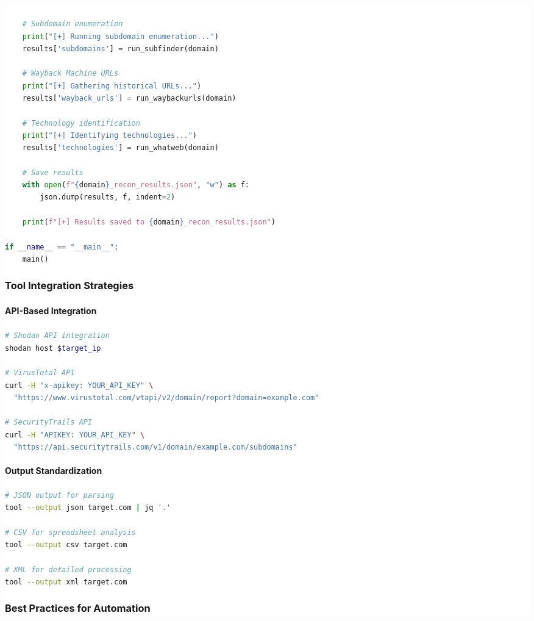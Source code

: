 ```python
    
    # Subdomain enumeration
    print("[+] Running subdomain enumeration...")
    results['subdomains'] = run_subfinder(domain)
    
    # Wayback Machine URLs
    print("[+] Gathering historical URLs...")
    results['wayback_urls'] = run_waybackurls(domain)
    
    # Technology identification
    print("[+] Identifying technologies...")
    results['technologies'] = run_whatweb(domain)
    
    # Save results
    with open(f"{domain}_recon_results.json", "w") as f:
        json.dump(results, f, indent=2)
    
    print(f"[+] Results saved to {domain}_recon_results.json")

if __name__ == "__main__":
    main()
```

### **Tool Integration Strategies**

#### **API-Based Integration**
```bash
# Shodan API integration
shodan host $target_ip

# VirusTotal API
curl -H "x-apikey: YOUR_API_KEY" \
  "https://www.virustotal.com/vtapi/v2/domain/report?domain=example.com"

# SecurityTrails API
curl -H "APIKEY: YOUR_API_KEY" \
  "https://api.securitytrails.com/v1/domain/example.com/subdomains"
```

#### **Output Standardization**
```bash
# JSON output for parsing
tool --output json target.com | jq '.'

# CSV for spreadsheet analysis
tool --output csv target.com

# XML for detailed processing
tool --output xml target.com
```

### **Best Practices for Automation**
